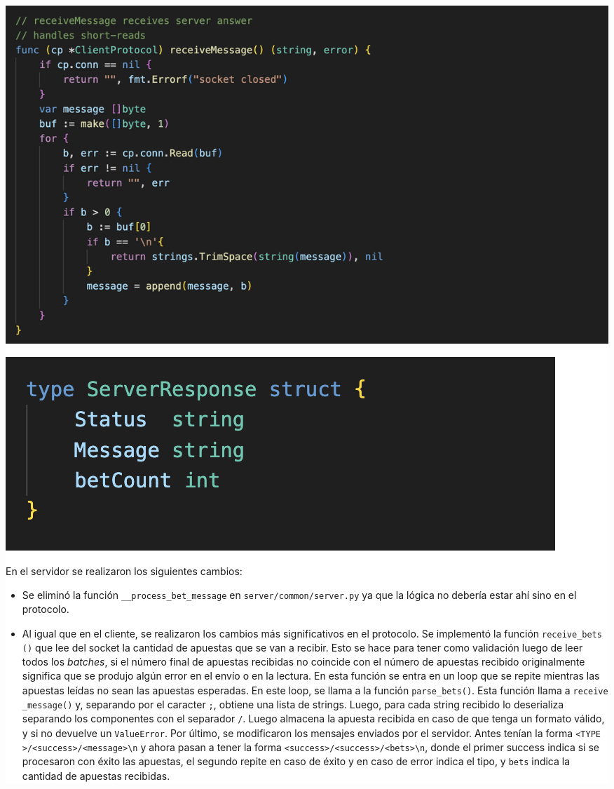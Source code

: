 ![receiveMessage](img/ej6_img5.png)

![serverResponse](img/ej6_img6.png)

En el servidor se realizaron los siguientes cambios:
* Se eliminó la función `__process_bet_message` en `server/common/server.py` ya que la lógica no debería estar ahí sino en el protocolo.

* Al igual que en el cliente, se realizaron los cambios más significativos en el protocolo. Se implementó la función `receive_bets()` que lee del socket la cantidad de apuestas que se van a recibir. Esto se hace para tener como validación luego de leer todos los _batches_, si el número final de apuestas recibidas no coincide con el número de apuestas recibido originalmente significa que se produjo algún error en el envío o en la lectura. En esta función se entra en un loop que se repite mientras las apuestas leídas no sean las apuestas esperadas. En este loop, se llama a la función `parse_bets()`. Esta función llama a `receive_message()` y, separando por el caracter `;`, obtiene una lista de strings. Luego, para cada string recibido lo deserializa separando los componentes con el separador `/`. Luego almacena la apuesta recibida en caso de que tenga un formato válido, y si no devuelve un `ValueError`. Por último, se modificaron los mensajes enviados por el servidor. Antes tenían la forma `<TYPE>/<success>/<message>\n` y ahora pasan a tener la forma `<success>/<success>/<bets>\n`, donde el primer success indica si se procesaron con éxito las apuestas, el segundo repite en caso de éxito y en caso de error indica el tipo, y `bets` indica la cantidad de apuestas recibidas.
